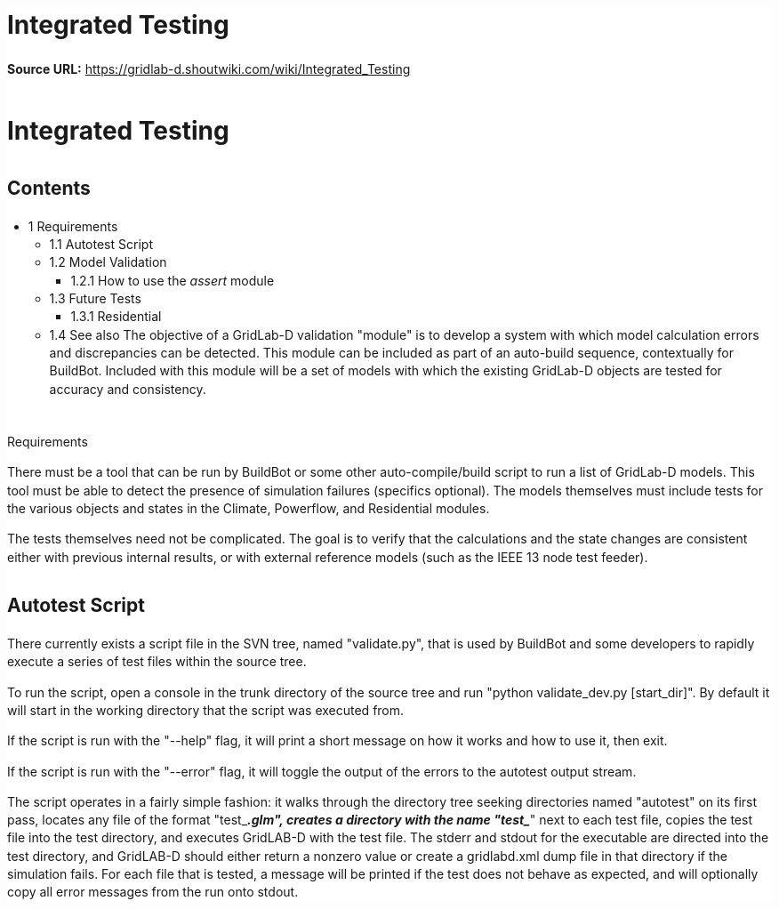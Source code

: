 # Integrated Testing

**Source URL:** https://gridlab-d.shoutwiki.com/wiki/Integrated_Testing
# Integrated Testing

## Contents

  * 1 Requirements
    * 1.1 Autotest Script
    * 1.2 Model Validation
      * 1.2.1 How to use the _assert_ module
    * 1.3 Future Tests
      * 1.3.1 Residential
    * 1.4 See also
The objective of a GridLab-D validation "module" is to develop a system with which model calculation errors and discrepancies can be detected. This module can be included as part of an auto-build sequence, contextually for BuildBot. Included with this module will be a set of models with which the existing GridLab-D objects are tested for accuracy and consistency. 

# 

Requirements

There must be a tool that can be run by BuildBot or some other auto-compile/build script to run a list of GridLab-D models. This tool must be able to detect the presence of simulation failures (specifics optional). The models themselves must include tests for the various objects and states in the Climate, Powerflow, and Residential modules. 

The tests themselves need not be complicated. The goal is to verify that the calculations and the state changes are consistent either with previous internal results, or with external reference models (such as the IEEE 13 node test feeder). 

## Autotest Script

There currently exists a script file in the SVN tree, named "validate.py", that is used by BuildBot and some developers to rapidly execute a series of test files within the source tree. 

To run the script, open a console in the trunk directory of the source tree and run "python validate_dev.py [start_dir]". By default it will start in the working directory that the script was executed from. 

If the script is run with the "--help" flag, it will print a short message on how it works and how to use it, then exit. 

If the script is run with the "--error" flag, it will toggle the output of the errors to the autotest output stream. 

The script operates in a fairly simple fashion: it walks through the directory tree seeking directories named "autotest" on its first pass, locates any file of the format "test_***.glm", creates a directory with the name "test_***" next to each test file, copies the test file into the test directory, and executes GridLAB-D with the test file. The stderr and stdout for the executable are directed into the test directory, and GridLAB-D should either return a nonzero value or create a gridlabd.xml dump file in that directory if the simulation fails. For each file that is tested, a message will be printed if the test does not behave as expected, and will optionally copy all error messages from the run onto stdout. 
